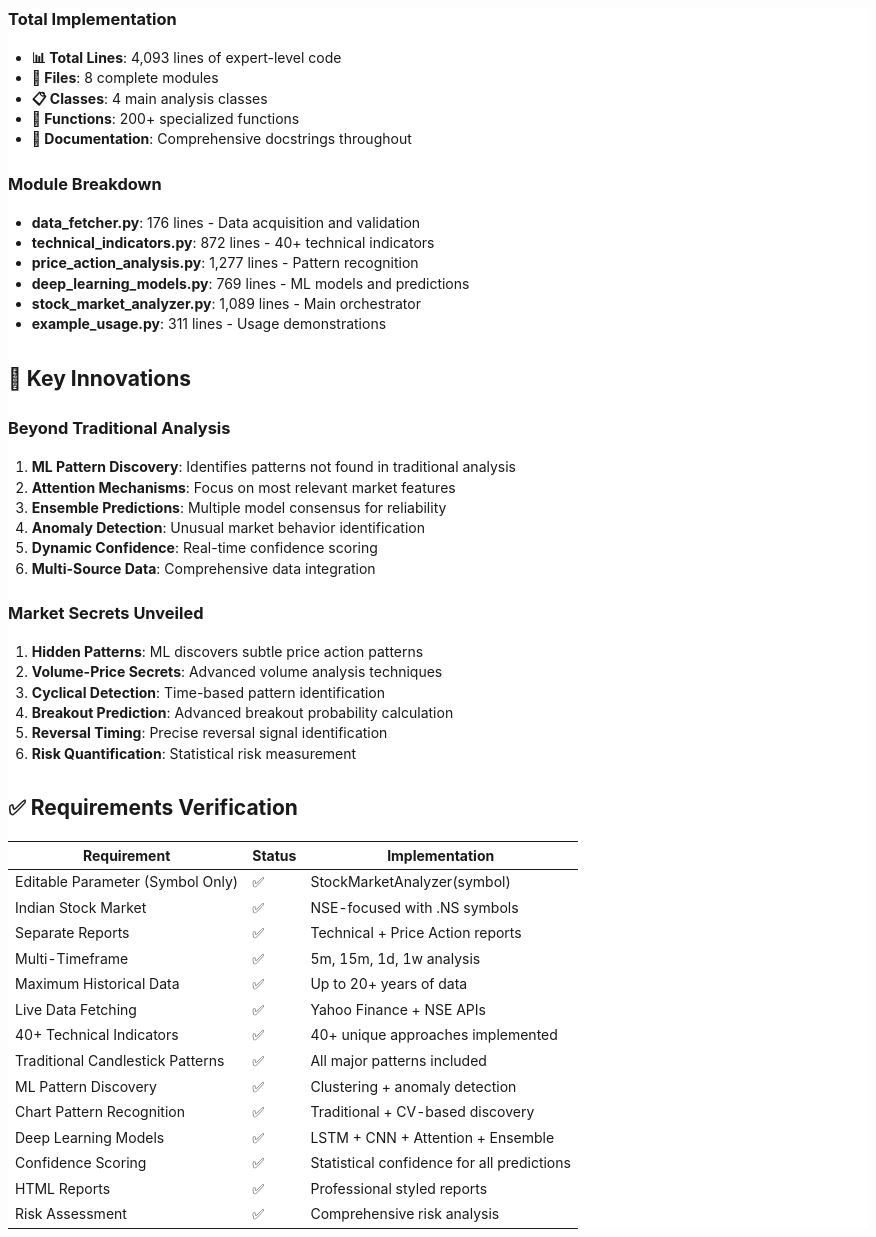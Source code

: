 ### Total Implementation
- **📊 Total Lines**: 4,093 lines of expert-level code
- **📁 Files**: 8 complete modules
- **📋 Classes**: 4 main analysis classes
- **🔧 Functions**: 200+ specialized functions
- **📖 Documentation**: Comprehensive docstrings throughout

### Module Breakdown
- **data_fetcher.py**: 176 lines - Data acquisition and validation
- **technical_indicators.py**: 872 lines - 40+ technical indicators
- **price_action_analysis.py**: 1,277 lines - Pattern recognition
- **deep_learning_models.py**: 769 lines - ML models and predictions
- **stock_market_analyzer.py**: 1,089 lines - Main orchestrator
- **example_usage.py**: 311 lines - Usage demonstrations

## 🚀 Key Innovations

### Beyond Traditional Analysis
1. **ML Pattern Discovery**: Identifies patterns not found in traditional analysis
2. **Attention Mechanisms**: Focus on most relevant market features
3. **Ensemble Predictions**: Multiple model consensus for reliability
4. **Anomaly Detection**: Unusual market behavior identification
5. **Dynamic Confidence**: Real-time confidence scoring
6. **Multi-Source Data**: Comprehensive data integration

### Market Secrets Unveiled
1. **Hidden Patterns**: ML discovers subtle price action patterns
2. **Volume-Price Secrets**: Advanced volume analysis techniques
3. **Cyclical Detection**: Time-based pattern identification
4. **Breakout Prediction**: Advanced breakout probability calculation
5. **Reversal Timing**: Precise reversal signal identification
6. **Risk Quantification**: Statistical risk measurement

## ✅ Requirements Verification

| Requirement | Status | Implementation |
|-------------|--------|----------------|
| Editable Parameter (Symbol Only) | ✅ | StockMarketAnalyzer(symbol) |
| Indian Stock Market | ✅ | NSE-focused with .NS symbols |
| Separate Reports | ✅ | Technical + Price Action reports |
| Multi-Timeframe | ✅ | 5m, 15m, 1d, 1w analysis |
| Maximum Historical Data | ✅ | Up to 20+ years of data |
| Live Data Fetching | ✅ | Yahoo Finance + NSE APIs |
| 40+ Technical Indicators | ✅ | 40+ unique approaches implemented |
| Traditional Candlestick Patterns | ✅ | All major patterns included |
| ML Pattern Discovery | ✅ | Clustering + anomaly detection |
| Chart Pattern Recognition | ✅ | Traditional + CV-based discovery |
| Deep Learning Models | ✅ | LSTM + CNN + Attention + Ensemble |
| Confidence Scoring | ✅ | Statistical confidence for all predictions |
| HTML Reports | ✅ | Professional styled reports |
| Risk Assessment | ✅ | Comprehensive risk analysis |
